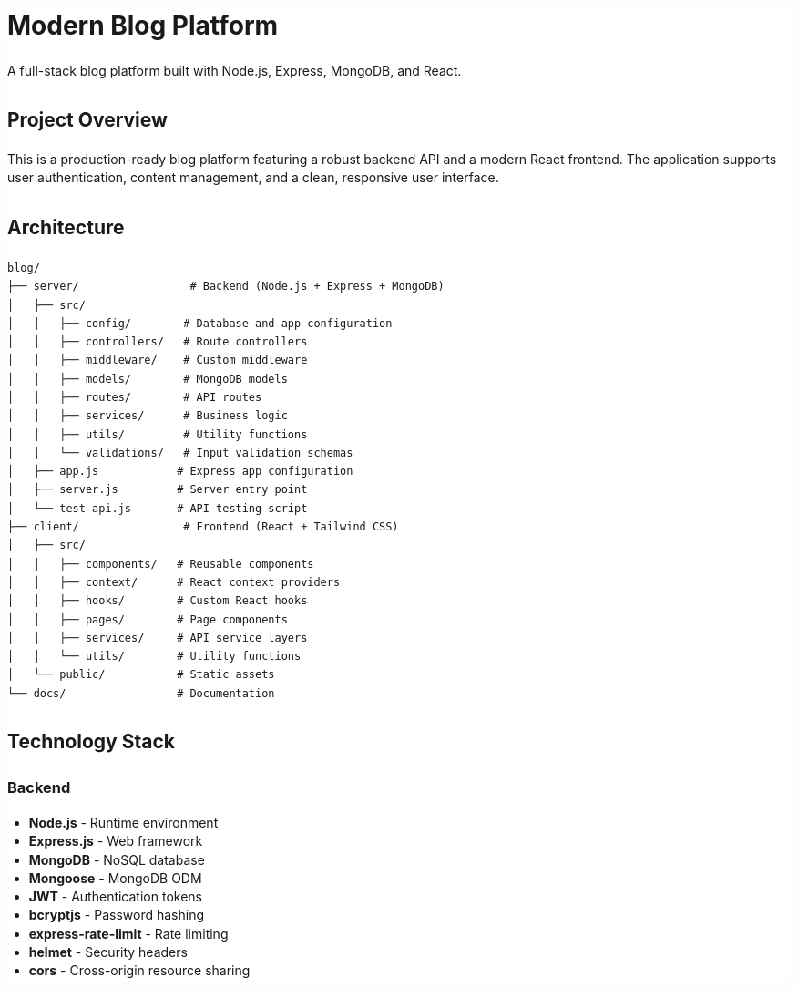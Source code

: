 # Modern Blog Platform

A full-stack blog platform built with Node.js, Express, MongoDB, and React.

## Project Overview

This is a production-ready blog platform featuring a robust backend API and a modern React frontend. The application supports user authentication, content management, and a clean, responsive user interface.

## Architecture

```
blog/
├── server/                 # Backend (Node.js + Express + MongoDB)
│   ├── src/
│   │   ├── config/        # Database and app configuration
│   │   ├── controllers/   # Route controllers
│   │   ├── middleware/    # Custom middleware
│   │   ├── models/        # MongoDB models
│   │   ├── routes/        # API routes
│   │   ├── services/      # Business logic
│   │   ├── utils/         # Utility functions
│   │   └── validations/   # Input validation schemas
│   ├── app.js            # Express app configuration
│   ├── server.js         # Server entry point
│   └── test-api.js       # API testing script
├── client/                # Frontend (React + Tailwind CSS)
│   ├── src/
│   │   ├── components/   # Reusable components
│   │   ├── context/      # React context providers
│   │   ├── hooks/        # Custom React hooks
│   │   ├── pages/        # Page components
│   │   ├── services/     # API service layers
│   │   └── utils/        # Utility functions
│   └── public/           # Static assets
└── docs/                 # Documentation
```

## Technology Stack

### Backend

- **Node.js** - Runtime environment
- **Express.js** - Web framework
- **MongoDB** - NoSQL database
- **Mongoose** - MongoDB ODM
- **JWT** - Authentication tokens
- **bcryptjs** - Password hashing
- **express-rate-limit** - Rate limiting
- **helmet** - Security headers
- **cors** - Cross-origin resource sharing
